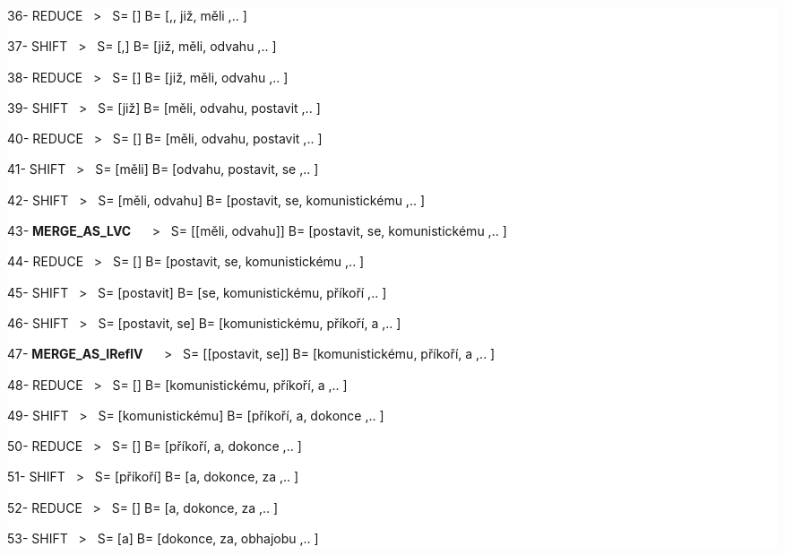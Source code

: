 
36- REDUCE&nbsp;&nbsp;&nbsp;>&nbsp;&nbsp;&nbsp;S= []   B= [,, již, měli ,.. ]



37- SHIFT&nbsp;&nbsp;&nbsp;>&nbsp;&nbsp;&nbsp;S= [,]   B= [již, měli, odvahu ,.. ]



38- REDUCE&nbsp;&nbsp;&nbsp;>&nbsp;&nbsp;&nbsp;S= []   B= [již, měli, odvahu ,.. ]



39- SHIFT&nbsp;&nbsp;&nbsp;>&nbsp;&nbsp;&nbsp;S= [již]   B= [měli, odvahu, postavit ,.. ]



40- REDUCE&nbsp;&nbsp;&nbsp;>&nbsp;&nbsp;&nbsp;S= []   B= [měli, odvahu, postavit ,.. ]



41- SHIFT&nbsp;&nbsp;&nbsp;>&nbsp;&nbsp;&nbsp;S= [měli]   B= [odvahu, postavit, se ,.. ]



42- SHIFT&nbsp;&nbsp;&nbsp;>&nbsp;&nbsp;&nbsp;S= [měli, odvahu]   B= [postavit, se, komunistickému ,.. ]



43- **MERGE_AS_LVC**&nbsp;&nbsp;&nbsp;&nbsp;&nbsp;&nbsp;>&nbsp;&nbsp;&nbsp;S= [[měli, odvahu]]   B= [postavit, se, komunistickému ,.. ]



44- REDUCE&nbsp;&nbsp;&nbsp;>&nbsp;&nbsp;&nbsp;S= []   B= [postavit, se, komunistickému ,.. ]



45- SHIFT&nbsp;&nbsp;&nbsp;>&nbsp;&nbsp;&nbsp;S= [postavit]   B= [se, komunistickému, příkoří ,.. ]



46- SHIFT&nbsp;&nbsp;&nbsp;>&nbsp;&nbsp;&nbsp;S= [postavit, se]   B= [komunistickému, příkoří, a ,.. ]



47- **MERGE_AS_IReflV**&nbsp;&nbsp;&nbsp;&nbsp;&nbsp;&nbsp;>&nbsp;&nbsp;&nbsp;S= [[postavit, se]]   B= [komunistickému, příkoří, a ,.. ]



48- REDUCE&nbsp;&nbsp;&nbsp;>&nbsp;&nbsp;&nbsp;S= []   B= [komunistickému, příkoří, a ,.. ]



49- SHIFT&nbsp;&nbsp;&nbsp;>&nbsp;&nbsp;&nbsp;S= [komunistickému]   B= [příkoří, a, dokonce ,.. ]



50- REDUCE&nbsp;&nbsp;&nbsp;>&nbsp;&nbsp;&nbsp;S= []   B= [příkoří, a, dokonce ,.. ]



51- SHIFT&nbsp;&nbsp;&nbsp;>&nbsp;&nbsp;&nbsp;S= [příkoří]   B= [a, dokonce, za ,.. ]



52- REDUCE&nbsp;&nbsp;&nbsp;>&nbsp;&nbsp;&nbsp;S= []   B= [a, dokonce, za ,.. ]



53- SHIFT&nbsp;&nbsp;&nbsp;>&nbsp;&nbsp;&nbsp;S= [a]   B= [dokonce, za, obhajobu ,.. ]
